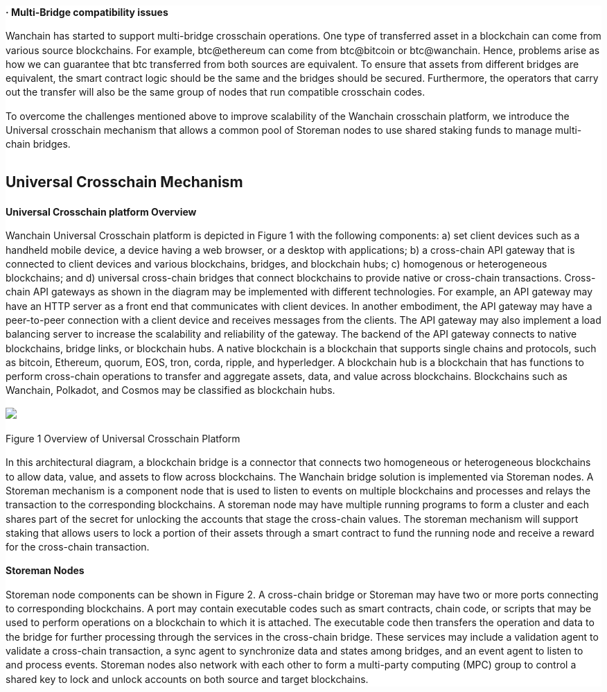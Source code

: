 **· Multi-Bridge compatibility issues**

Wanchain has started to support multi-bridge crosschain operations. One type of transferred asset in a blockchain can come from various source blockchains. For example, btc@ethereum can come from btc@bitcoin or btc@wanchain. Hence, problems arise as how we can guarantee that btc transferred from both sources are equivalent. To ensure that assets from different bridges are equivalent, the smart contract logic should be the same and the bridges should be secured. Furthermore, the operators that carry out the transfer will also be the same group of nodes that run compatible crosschain codes.

To overcome the challenges mentioned above to improve scalability of the Wanchain crosschain platform, we introduce the Universal crosschain mechanism that allows a common pool of Storeman nodes to use shared staking funds to manage multi-chain bridges.

## Universal Crosschain Mechanism


**Universal Crosschain platform Overview**

Wanchain Universal Crosschain platform is depicted in Figure 1 with the following components: a) set client devices such as a handheld mobile device, a device having a web browser, or a desktop with applications; b) a cross-chain API gateway that is connected to client devices and various blockchains, bridges, and blockchain hubs; c) homogenous or heterogeneous blockchains; and d) universal cross-chain bridges that connect blockchains to provide native or cross-chain transactions. Cross-chain API gateways as shown in the diagram may be implemented with different technologies. For example, an API gateway may have an HTTP server as a front end that communicates with client devices. In another embodiment, the API gateway may have a peer-to-peer connection with a client device and receives messages from the clients. The API gateway may also implement a load balancing server to increase the scalability and reliability of the gateway. The backend of the API gateway connects to native blockchains, bridge links, or blockchain hubs. A native blockchain is a blockchain that supports single chains and protocols, such as bitcoin, Ethereum, quorum, EOS, tron, corda, ripple, and hyperledger. A blockchain hub is a blockchain that has functions to perform cross-chain operations to transfer and aggregate assets, data, and value across blockchains. Blockchains such as Wanchain, Polkadot, and Cosmos may be classified as blockchain hubs.

![](https://miro.medium.com/max/875/1*as3QLkBD-mRHmx9tjyvSAw.jpeg)

Figure 1 Overview of Universal Crosschain Platform

In this architectural diagram, a blockchain bridge is a connector that connects two homogeneous or heterogeneous blockchains to allow data, value, and assets to flow across blockchains. The Wanchain bridge solution is implemented via Storeman nodes. A Storeman mechanism is a component node that is used to listen to events on multiple blockchains and processes and relays the transaction to the corresponding blockchains. A storeman node may have multiple running programs to form a cluster and each shares part of the secret for unlocking the accounts that stage the cross-chain values. The storeman mechanism will support staking that allows users to lock a portion of their assets through a smart contract to fund the running node and receive a reward for the cross-chain transaction.

**Storeman Nodes**

Storeman node components can be shown in Figure 2. A cross-chain bridge or Storeman may have two or more ports connecting to corresponding blockchains. A port may contain executable codes such as smart contracts, chain code, or scripts that may be used to perform operations on a blockchain to which it is attached. The executable code then transfers the operation and data to the bridge for further processing through the services in the cross-chain bridge. These services may include a validation agent to validate a cross-chain transaction, a sync agent to synchronize data and states among bridges, and an event agent to listen to and process events. Storeman nodes also network with each other to form a multi-party computing (MPC) group to control a shared key to lock and unlock accounts on both source and target blockchains.
